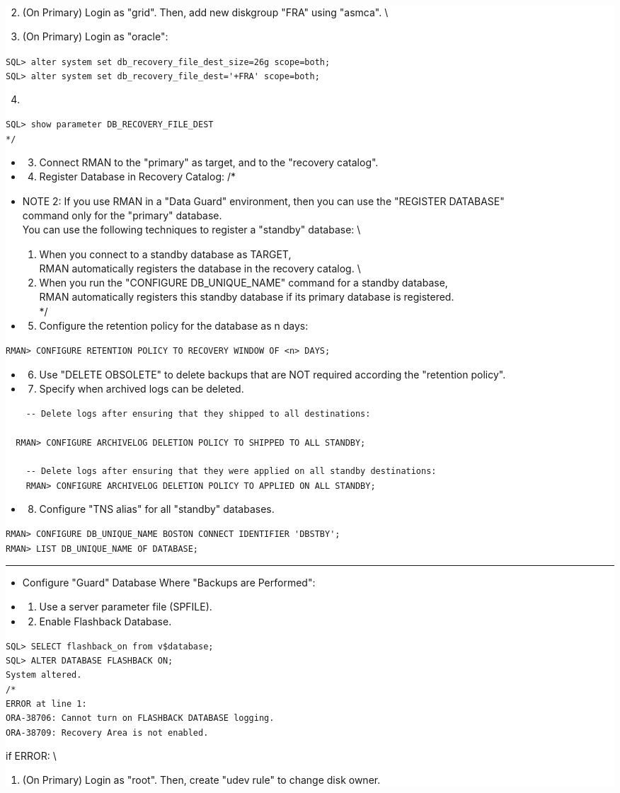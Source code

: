 2. (On Primary) Login as "grid". Then, add new diskgroup "FRA" using "asmca". \

3. (On Primary) Login as "oracle":
```
SQL> alter system set db_recovery_file_dest_size=26g scope=both;
SQL> alter system set db_recovery_file_dest='+FRA' scope=both;
```
4. 
```
SQL> show parameter DB_RECOVERY_FILE_DEST
*/
```
- 3. Connect RMAN to the "primary" as target, and to the "recovery catalog".

- 4. Register Database in Recovery Catalog:
/*
- NOTE 2: If you use RMAN in a "Data Guard" environment, then you can use the "REGISTER DATABASE" \
  command only for the "primary" database. \
  You can use the following techniques to register a "standby" database: \
	1. When you connect to a standby database as TARGET, \
	RMAN automatically registers the database in the recovery catalog. \
	2. When you run the "CONFIGURE DB_UNIQUE_NAME" command for a standby database, \
	RMAN automatically registers this standby database if its primary database is registered. \
*/

- 5. Configure the retention policy for the database as n days:
```
RMAN> CONFIGURE RETENTION POLICY TO RECOVERY WINDOW OF <n> DAYS;
```
- 6. Use "DELETE OBSOLETE" to delete backups that are NOT required according the "retention policy".

- 7. Specify when archived logs can be deleted. 
```
	-- Delete logs after ensuring that they shipped to all destinations:
	
  RMAN> CONFIGURE ARCHIVELOG DELETION POLICY TO SHIPPED TO ALL STANDBY;
  
	-- Delete logs after ensuring that they were applied on all standby destinations:
	RMAN> CONFIGURE ARCHIVELOG DELETION POLICY TO APPLIED ON ALL STANDBY;
```
- 8. Configure "TNS alias" for all "standby" databases.
```
RMAN> CONFIGURE DB_UNIQUE_NAME BOSTON CONNECT IDENTIFIER 'DBSTBY';
RMAN> LIST DB_UNIQUE_NAME OF DATABASE;
```
------------------------------------------------
- Configure "Guard" Database Where "Backups are Performed":

- 1. Use a server parameter file (SPFILE).

- 2. Enable Flashback Database.
```
SQL> SELECT flashback_on from v$database;
SQL> ALTER DATABASE FLASHBACK ON;
System altered.
/*
ERROR at line 1:
ORA-38706: Cannot turn on FLASHBACK DATABASE logging.
ORA-38709: Recovery Area is not enabled.
```
if ERROR: \
1. (On Primary) Login as "root". Then, create "udev rule" to change disk owner. 

